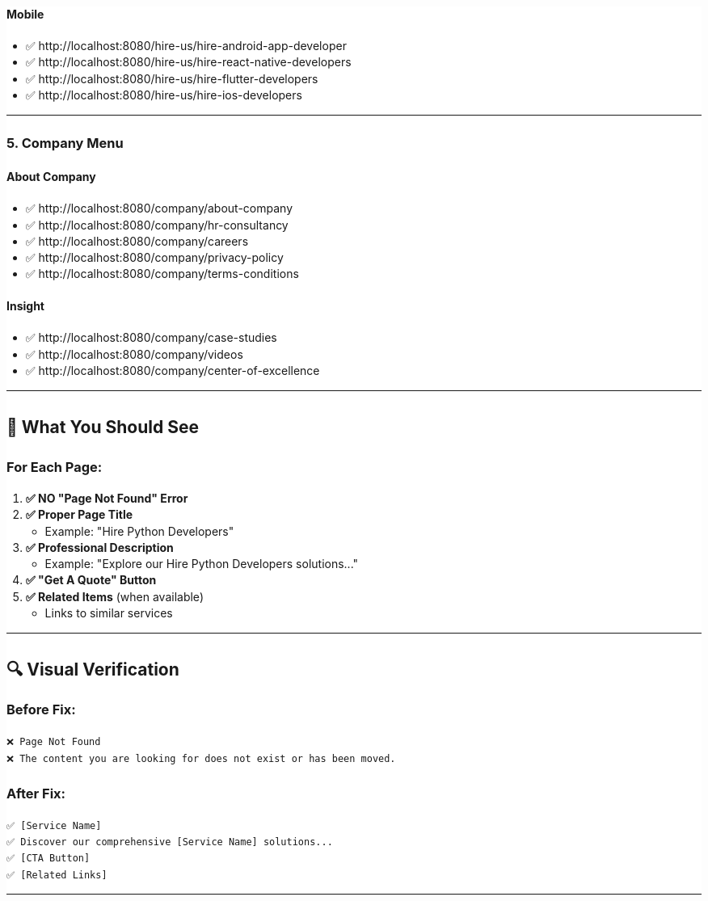#### Mobile
- ✅ http://localhost:8080/hire-us/hire-android-app-developer
- ✅ http://localhost:8080/hire-us/hire-react-native-developers
- ✅ http://localhost:8080/hire-us/hire-flutter-developers
- ✅ http://localhost:8080/hire-us/hire-ios-developers

---

### **5. Company Menu**

#### About Company
- ✅ http://localhost:8080/company/about-company
- ✅ http://localhost:8080/company/hr-consultancy
- ✅ http://localhost:8080/company/careers
- ✅ http://localhost:8080/company/privacy-policy
- ✅ http://localhost:8080/company/terms-conditions

#### Insight
- ✅ http://localhost:8080/company/case-studies
- ✅ http://localhost:8080/company/videos
- ✅ http://localhost:8080/company/center-of-excellence

---

## 🎯 What You Should See

### **For Each Page:**

1. **✅ NO "Page Not Found" Error**
2. **✅ Proper Page Title**
   - Example: "Hire Python Developers"
3. **✅ Professional Description**
   - Example: "Explore our Hire Python Developers solutions..."
4. **✅ "Get A Quote" Button**
5. **✅ Related Items** (when available)
   - Links to similar services

---

## 🔍 Visual Verification

### **Before Fix:**
```
❌ Page Not Found
❌ The content you are looking for does not exist or has been moved.
```

### **After Fix:**
```
✅ [Service Name]
✅ Discover our comprehensive [Service Name] solutions...
✅ [CTA Button]
✅ [Related Links]
```

---